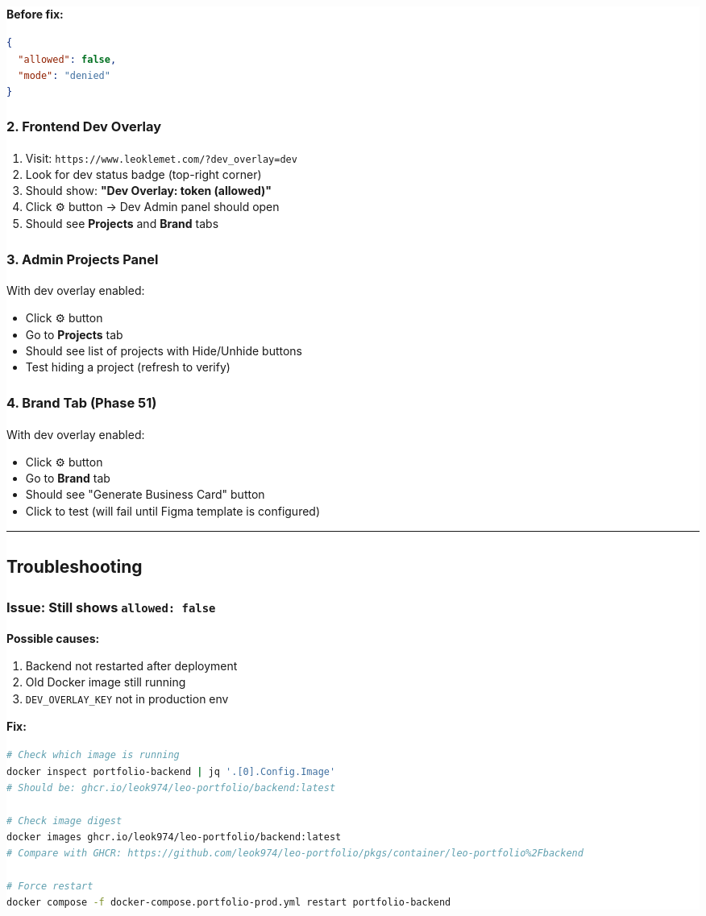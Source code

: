 **Before fix:**
```json
{
  "allowed": false,
  "mode": "denied"
}
```

### 2. Frontend Dev Overlay

1. Visit: `https://www.leoklemet.com/?dev_overlay=dev`
2. Look for dev status badge (top-right corner)
3. Should show: **"Dev Overlay: token (allowed)"**
4. Click ⚙️ button → Dev Admin panel should open
5. Should see **Projects** and **Brand** tabs

### 3. Admin Projects Panel

With dev overlay enabled:
- Click ⚙️ button
- Go to **Projects** tab
- Should see list of projects with Hide/Unhide buttons
- Test hiding a project (refresh to verify)

### 4. Brand Tab (Phase 51)

With dev overlay enabled:
- Click ⚙️ button
- Go to **Brand** tab
- Should see "Generate Business Card" button
- Click to test (will fail until Figma template is configured)

---

## Troubleshooting

### Issue: Still shows `allowed: false`

**Possible causes:**
1. Backend not restarted after deployment
2. Old Docker image still running
3. `DEV_OVERLAY_KEY` not in production env

**Fix:**
```bash
# Check which image is running
docker inspect portfolio-backend | jq '.[0].Config.Image'
# Should be: ghcr.io/leok974/leo-portfolio/backend:latest

# Check image digest
docker images ghcr.io/leok974/leo-portfolio/backend:latest
# Compare with GHCR: https://github.com/leok974/leo-portfolio/pkgs/container/leo-portfolio%2Fbackend

# Force restart
docker compose -f docker-compose.portfolio-prod.yml restart portfolio-backend
```

